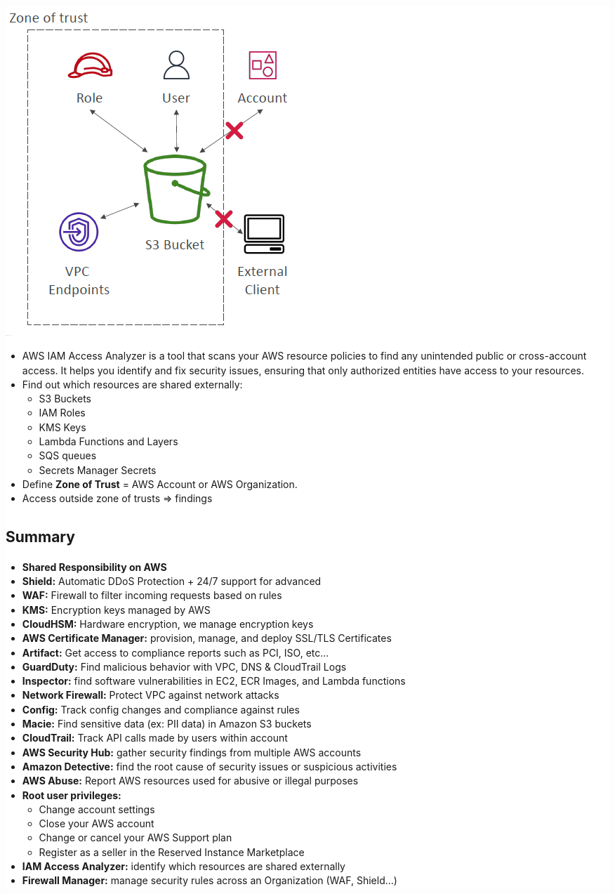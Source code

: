   ![IAM ACCESS ANALYZER](../images/IAM_Access_Analyzer.PNG)

- AWS IAM Access Analyzer is a tool that scans your AWS resource policies to find any unintended public or cross-account access. It helps you identify and fix security issues, ensuring that only authorized entities have access to your resources.
- Find out which resources are shared externally:
  - S3 Buckets
  - IAM Roles
  - KMS Keys
  - Lambda Functions and Layers
  - SQS queues
  - Secrets Manager Secrets
- Define **Zone of Trust** = AWS Account or AWS Organization.
- Access outside zone of trusts => findings

## Summary

- **Shared Responsibility on AWS**
- **Shield:** Automatic DDoS Protection + 24/7 support for advanced
- **WAF:** Firewall to filter incoming requests based on rules
- **KMS:** Encryption keys managed by AWS
- **CloudHSM:** Hardware encryption, we manage encryption keys
- **AWS Certificate Manager:** provision, manage, and deploy SSL/TLS Certificates
- **Artifact:** Get access to compliance reports such as PCI, ISO, etc...
- **GuardDuty:** Find malicious behavior with VPC, DNS & CloudTrail Logs
- **Inspector:** find software vulnerabilities in EC2, ECR Images, and Lambda functions
- **Network Firewall:** Protect VPC against network attacks
- **Config:** Track config changes and compliance against rules
- **Macie:** Find sensitive data (ex: PII data) in Amazon S3 buckets
- **CloudTrail:** Track API calls made by users within account
- **AWS Security Hub:** gather security findings from multiple AWS accounts
- **Amazon Detective:** find the root cause of security issues or suspicious activities
- **AWS Abuse:** Report AWS resources used for abusive or illegal purposes
- **Root user privileges:**
  - Change account settings
  - Close your AWS account
  - Change or cancel your AWS Support plan
  - Register as a seller in the Reserved Instance Marketplace
- **IAM Access Analyzer:** identify which resources are shared externally
- **Firewall Manager:** manage security rules across an Organization (WAF, Shield…)
